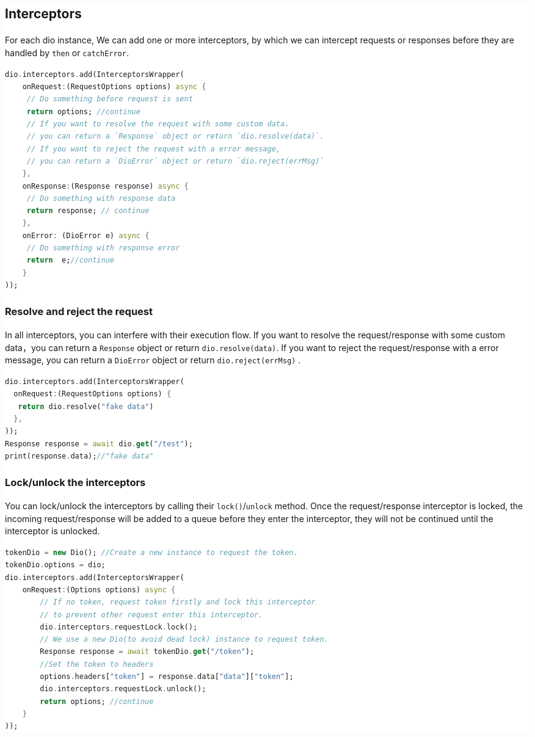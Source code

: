 ## Interceptors

For each dio instance, We can add one or more interceptors, by which we can intercept requests or responses before they are handled by `then` or `catchError`.

```dart
dio.interceptors.add(InterceptorsWrapper(
    onRequest:(RequestOptions options) async {
     // Do something before request is sent
     return options; //continue
     // If you want to resolve the request with some custom data，
     // you can return a `Response` object or return `dio.resolve(data)`.
     // If you want to reject the request with a error message,
     // you can return a `DioError` object or return `dio.reject(errMsg)`
    },
    onResponse:(Response response) async {
     // Do something with response data
     return response; // continue
    },
    onError: (DioError e) async {
     // Do something with response error
     return  e;//continue
    }
));

```

### Resolve and reject the request

In all interceptors, you can interfere with their execution flow. If you want to resolve the request/response with some custom data，you can return a `Response` object or return `dio.resolve(data)`.  If you want to reject the request/response with a error message, you can return a `DioError` object or return `dio.reject(errMsg)` .

```dart
dio.interceptors.add(InterceptorsWrapper(
  onRequest:(RequestOptions options) {
   return dio.resolve("fake data")
  },
));
Response response = await dio.get("/test");
print(response.data);//"fake data"
```

### Lock/unlock the interceptors

You can lock/unlock the interceptors by calling their `lock()`/`unlock` method. Once the request/response interceptor is locked, the incoming request/response will be added to a queue before they enter the interceptor, they will not be continued until the interceptor is unlocked.

```dart
tokenDio = new Dio(); //Create a new instance to request the token.
tokenDio.options = dio;
dio.interceptors.add(InterceptorsWrapper(
    onRequest:(Options options) async {
        // If no token, request token firstly and lock this interceptor
        // to prevent other request enter this interceptor.
        dio.interceptors.requestLock.lock();
        // We use a new Dio(to avoid dead lock) instance to request token.
        Response response = await tokenDio.get("/token");
        //Set the token to headers
        options.headers["token"] = response.data["data"]["token"];
        dio.interceptors.requestLock.unlock();
        return options; //continue
    }
));
```

[tracker]: https://github.com/flutterchina/dio/issues